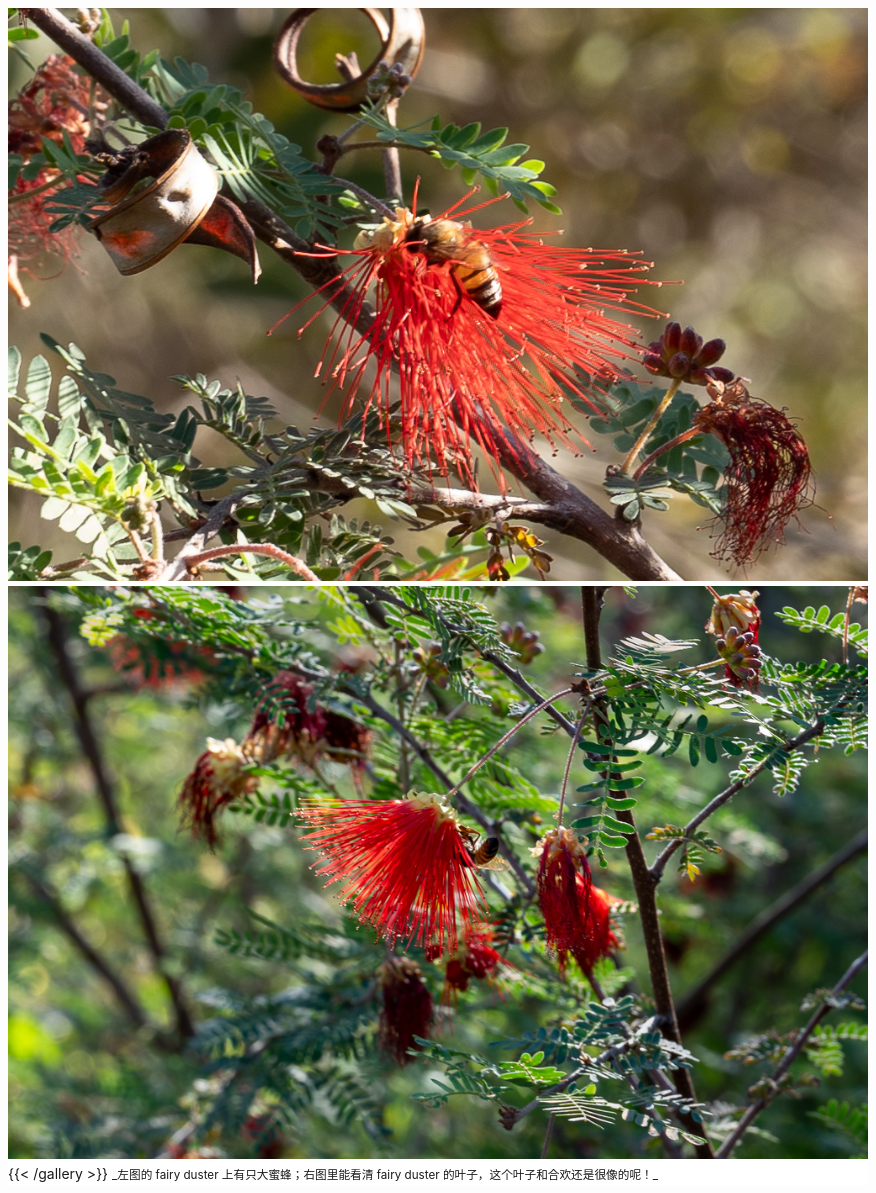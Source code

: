 <img src="images/fairyduster1.jpg" class="grid-w50" />
<img src="images/fairyduster2.jpg" class="grid-w50" />
{{< /gallery >}}
<small> _左图的 fairy duster 上有只大蜜蜂；右图里能看清 fairy duster 的叶子，这个叶子和合欢还是很像的呢！_ </small>
